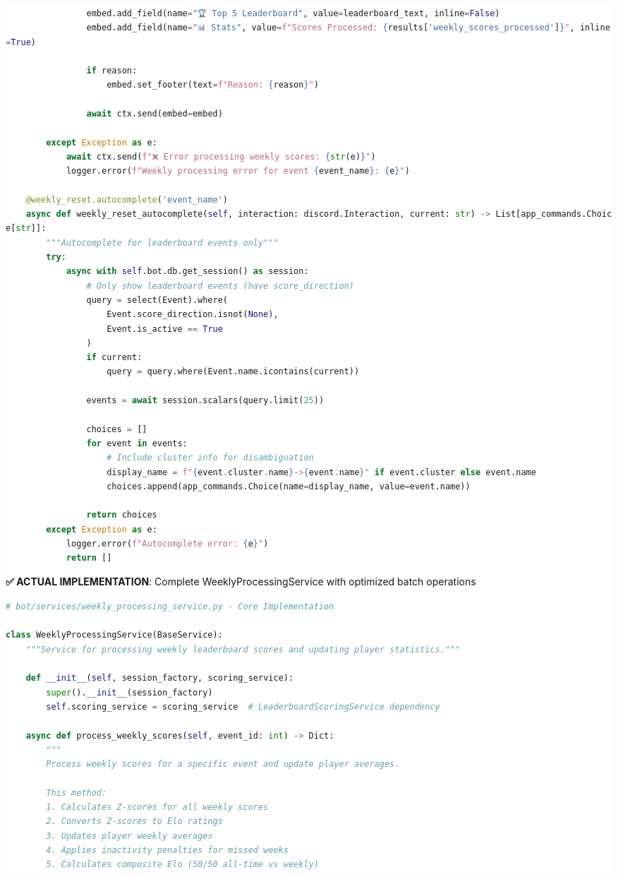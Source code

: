 ```python
                embed.add_field(name="🏆 Top 5 Leaderboard", value=leaderboard_text, inline=False)
                embed.add_field(name="📊 Stats", value=f"Scores Processed: {results['weekly_scores_processed']}", inline=True)
                
                if reason:
                    embed.set_footer(text=f"Reason: {reason}")
                
                await ctx.send(embed=embed)
                
        except Exception as e:
            await ctx.send(f"❌ Error processing weekly scores: {str(e)}")
            logger.error(f"Weekly processing error for event {event_name}: {e}")

    @weekly_reset.autocomplete('event_name')
    async def weekly_reset_autocomplete(self, interaction: discord.Interaction, current: str) -> List[app_commands.Choice[str]]:
        """Autocomplete for leaderboard events only"""
        try:
            async with self.bot.db.get_session() as session:
                # Only show leaderboard events (have score_direction)
                query = select(Event).where(
                    Event.score_direction.isnot(None),
                    Event.is_active == True
                )
                if current:
                    query = query.where(Event.name.icontains(current))
                
                events = await session.scalars(query.limit(25))
                
                choices = []
                for event in events:
                    # Include cluster info for disambiguation
                    display_name = f"{event.cluster.name}->{event.name}" if event.cluster else event.name
                    choices.append(app_commands.Choice(name=display_name, value=event.name))
                
                return choices
        except Exception as e:
            logger.error(f"Autocomplete error: {e}")
            return []
```

**✅ ACTUAL IMPLEMENTATION**: Complete WeeklyProcessingService with optimized batch operations

```python
# bot/services/weekly_processing_service.py - Core Implementation

class WeeklyProcessingService(BaseService):
    """Service for processing weekly leaderboard scores and updating player statistics."""
    
    def __init__(self, session_factory, scoring_service):
        super().__init__(session_factory)
        self.scoring_service = scoring_service  # LeaderboardScoringService dependency
    
    async def process_weekly_scores(self, event_id: int) -> Dict:
        """
        Process weekly scores for a specific event and update player averages.
        
        This method:
        1. Calculates Z-scores for all weekly scores
        2. Converts Z-scores to Elo ratings 
        3. Updates player weekly averages
        4. Applies inactivity penalties for missed weeks
        5. Calculates composite Elo (50/50 all-time vs weekly)
```